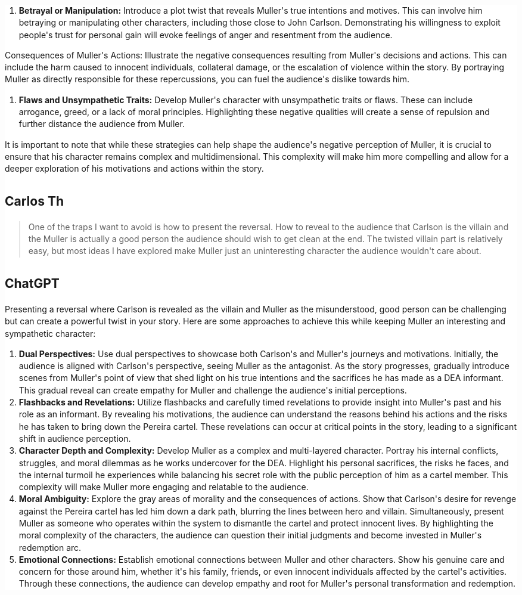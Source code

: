  1. **Betrayal or Manipulation:** Introduce a plot twist that reveals Muller's true intentions and motives. This can involve him betraying or manipulating other characters, including those close to John Carlson. Demonstrating his willingness to exploit people's trust for personal gain will evoke feelings of anger and resentment from the audience.

Consequences of Muller's Actions: Illustrate the negative consequences resulting from Muller's decisions and actions. This can include the harm caused to innocent individuals, collateral damage, or the escalation of violence within the story. By portraying Muller as directly responsible for these repercussions, you can fuel the audience's dislike towards him.

 1. **Flaws and Unsympathetic Traits:** Develop Muller's character with unsympathetic traits or flaws. These can include arrogance, greed, or a lack of moral principles. Highlighting these negative qualities will create a sense of repulsion and further distance the audience from Muller.

It is important to note that while these strategies can help shape the audience's negative perception of Muller, it is crucial to ensure that his character remains complex and multidimensional. This complexity will make him more compelling and allow for a deeper exploration of his motivations and actions within the story.

## Carlos Th
> One of the traps I want to avoid is how to present the reversal. How to reveal to the audience that Carlson is the villain and the Muller is actually a good person the audience should wish to get clean at the end. The twisted villain part is relatively easy, but most ideas I have explored make Muller just an uninteresting character the audience wouldn't care about.

## ChatGPT
Presenting a reversal where Carlson is revealed as the villain and Muller as the misunderstood, good person can be challenging but can create a powerful twist in your story. Here are some approaches to achieve this while keeping Muller an interesting and sympathetic character:

 1. **Dual Perspectives:** Use dual perspectives to showcase both Carlson's and Muller's journeys and motivations. Initially, the audience is aligned with Carlson's perspective, seeing Muller as the antagonist. As the story progresses, gradually introduce scenes from Muller's point of view that shed light on his true intentions and the sacrifices he has made as a DEA informant. This gradual reveal can create empathy for Muller and challenge the audience's initial perceptions.
 1. **Flashbacks and Revelations:** Utilize flashbacks and carefully timed revelations to provide insight into Muller's past and his role as an informant. By revealing his motivations, the audience can understand the reasons behind his actions and the risks he has taken to bring down the Pereira cartel. These revelations can occur at critical points in the story, leading to a significant shift in audience perception.
 1. **Character Depth and Complexity:** Develop Muller as a complex and multi-layered character. Portray his internal conflicts, struggles, and moral dilemmas as he works undercover for the DEA. Highlight his personal sacrifices, the risks he faces, and the internal turmoil he experiences while balancing his secret role with the public perception of him as a cartel member. This complexity will make Muller more engaging and relatable to the audience.
 1. **Moral Ambiguity:** Explore the gray areas of morality and the consequences of actions. Show that Carlson's desire for revenge against the Pereira cartel has led him down a dark path, blurring the lines between hero and villain. Simultaneously, present Muller as someone who operates within the system to dismantle the cartel and protect innocent lives. By highlighting the moral complexity of the characters, the audience can question their initial judgments and become invested in Muller's redemption arc.
 1. **Emotional Connections:** Establish emotional connections between Muller and other characters. Show his genuine care and concern for those around him, whether it's his family, friends, or even innocent individuals affected by the cartel's activities. Through these connections, the audience can develop empathy and root for Muller's personal transformation and redemption.
